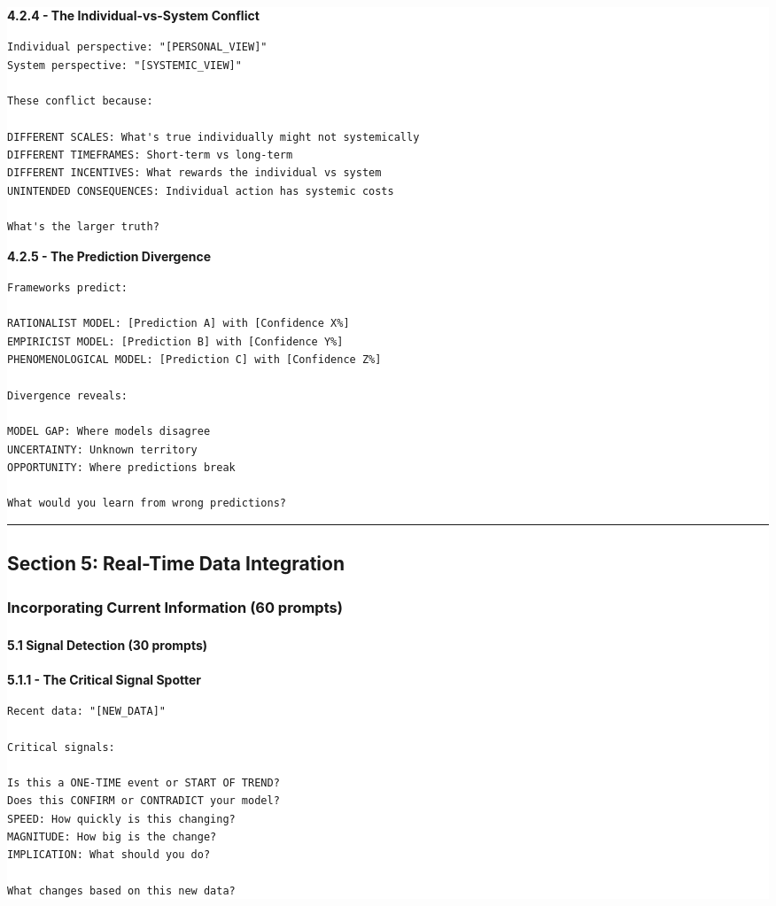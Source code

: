 **4.2.4 - The Individual-vs-System Conflict**
```
Individual perspective: "[PERSONAL_VIEW]"
System perspective: "[SYSTEMIC_VIEW]"

These conflict because:

DIFFERENT SCALES: What's true individually might not systemically
DIFFERENT TIMEFRAMES: Short-term vs long-term
DIFFERENT INCENTIVES: What rewards the individual vs system
UNINTENDED CONSEQUENCES: Individual action has systemic costs

What's the larger truth?
```

**4.2.5 - The Prediction Divergence**
```
Frameworks predict:

RATIONALIST MODEL: [Prediction A] with [Confidence X%]
EMPIRICIST MODEL: [Prediction B] with [Confidence Y%]
PHENOMENOLOGICAL MODEL: [Prediction C] with [Confidence Z%]

Divergence reveals:

MODEL GAP: Where models disagree
UNCERTAINTY: Unknown territory
OPPORTUNITY: Where predictions break

What would you learn from wrong predictions?
```

---

## Section 5: Real-Time Data Integration
### Incorporating Current Information (60 prompts)

#### 5.1 Signal Detection (30 prompts)

**5.1.1 - The Critical Signal Spotter**
```
Recent data: "[NEW_DATA]"

Critical signals:

Is this a ONE-TIME event or START OF TREND?
Does this CONFIRM or CONTRADICT your model?
SPEED: How quickly is this changing?
MAGNITUDE: How big is the change?
IMPLICATION: What should you do?

What changes based on this new data?
```
